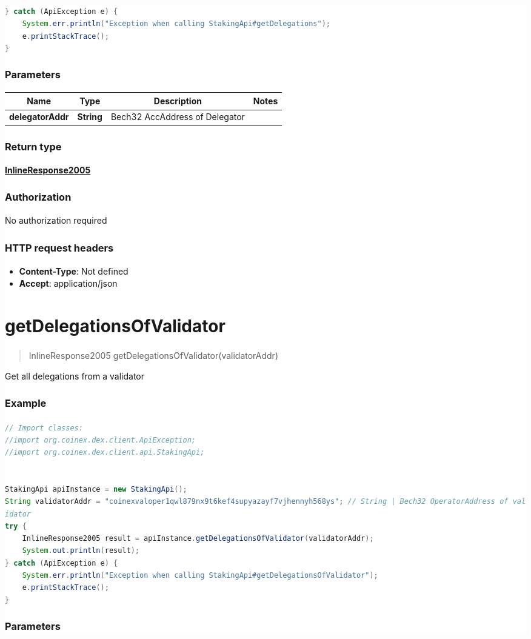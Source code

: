 ```java
} catch (ApiException e) {
    System.err.println("Exception when calling StakingApi#getDelegations");
    e.printStackTrace();
}
```

### Parameters

Name | Type | Description  | Notes
------------- | ------------- | ------------- | -------------
 **delegatorAddr** | **String**| Bech32 AccAddress of Delegator |

### Return type

[**InlineResponse2005**](InlineResponse2005.md)

### Authorization

No authorization required

### HTTP request headers

 - **Content-Type**: Not defined
 - **Accept**: application/json

<a name="getDelegationsOfValidator"></a>
# **getDelegationsOfValidator**
> InlineResponse2005 getDelegationsOfValidator(validatorAddr)

Get all delegations from a validator

### Example
```java
// Import classes:
//import org.coinex.dex.client.ApiException;
//import org.coinex.dex.client.api.StakingApi;


StakingApi apiInstance = new StakingApi();
String validatorAddr = "coinexvaloper1qwl879nx9t6kef4supyazayf7vjhennyh568ys"; // String | Bech32 OperatorAddress of validator
try {
    InlineResponse2005 result = apiInstance.getDelegationsOfValidator(validatorAddr);
    System.out.println(result);
} catch (ApiException e) {
    System.err.println("Exception when calling StakingApi#getDelegationsOfValidator");
    e.printStackTrace();
}
```

### Parameters
